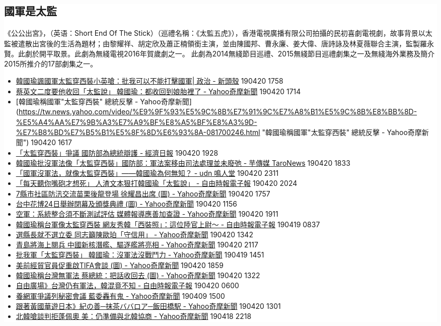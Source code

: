 ## 國軍是太監

《公公出宮》，（英语：Short End Of The Stick）（巡禮名稱：《太監五虎》），香港電視廣播有限公司拍攝的民初喜劇電視劇，故事背景以太監被遣散出宮後的生活為題材；由黎耀祥、胡定欣及蕭正楠領銜主演，並由陳國邦、曹永廉、姜大偉、唐詩詠及林夏薇聯合主演，監製羅永賢。此劇於開平取景。此劇為無綫電視2016年賀歲劇之一。
此劇為2014無綫節目巡禮、2015無綫節目巡禮劇集之一及無綫海外業務及簡介2015‬所推介的17部劇集之一。
- [韓國瑜諷國軍太監穿西裝小英嗆：批我可以不能打擊國軍| 政治 - 新頭殼](https://newtalk.tw/news/view/2019-04-20/236037 "韓國瑜諷國軍太監穿西裝小英嗆：批我可以不能打擊國軍| 政治 - 新頭殼") 190420 1758
- [蔡英文二度要他收回「太監說」 韓國瑜：都收回到娘胎裡了 - Yahoo奇摩新聞](https://tw.news.yahoo.com/%E9%9F%93%E5%9C%8B%E7%91%9C%E8%AA%AA%E5%9C%8B%E8%BB%8D-%E5%83%8F%E5%A4%AA%E7%9B%A3%E7%A9%BF%E8%A5%BF%E8%A3%9D-%E8%94%A1%E8%8B%B1%E6%96%87-%E6%8A%8A%E9%80%99%E5%8F%A5%E8%A9%B1%E6%94%B6%E5%9B%9E%E5%8E%BB-053038509.html "蔡英文二度要他收回「太監說」 韓國瑜：都收回到娘胎裡了 - Yahoo奇摩新聞") 190420 1714
- [韓國瑜稱國軍"太監穿西裝" 總統反擊 - Yahoo奇摩新聞](https://tw.news.yahoo.com/video/%E9%9F%93%E5%9C%8B%E7%91%9C%E7%A8%B1%E5%9C%8B%E8%BB%8D-%E5%A4%AA%E7%9B%A3%E7%A9%BF%E8%A5%BF%E8%A3%9D-%E7%B8%BD%E7%B5%B1%E5%8F%8D%E6%93%8A-081700246.html "韓國瑜稱國軍"太監穿西裝" 總統反擊 - Yahoo奇摩新聞") 190420 1617
- [「太監穿西裝」爭議 國防部為總統辯護 - 經濟日報](https://money.udn.com/money/story/7307/3767422 "「太監穿西裝」爭議 國防部為總統辯護 - 經濟日報") 190420 1928
- [韓國瑜批沒軍法像「太監穿西裝」國防部：軍法案移由司法處理並未廢弛 - 芋傳媒 TaroNews](https://taronews.tw/2019/04/20/316291/ "韓國瑜批沒軍法像「太監穿西裝」國防部：軍法案移由司法處理並未廢弛 - 芋傳媒 TaroNews") 190420 1833
- [「國軍沒軍法，就像太監穿西裝」——韓國瑜為何無知？ - udn 鳴人堂](https://opinion.udn.com/opinion/story/10182/3767775 "「國軍沒軍法，就像太監穿西裝」——韓國瑜為何無知？ - udn 鳴人堂") 190420 2311
- [「每天聽你嘴砲才想死」 人渣文本狠打韓國瑜「太監說」 - 自由時報電子報](https://news.ltn.com.tw/news/politics/breakingnews/2765399 "「每天聽你嘴砲才想死」 人渣文本狠打韓國瑜「太監說」 - 自由時報電子報") 190420 2024
- [7縣市社區防汛交流苗栗後龍登場 徐耀昌出席 (圖) - Yahoo奇摩新聞](https://tw.news.yahoo.com/7%E7%B8%A3%E5%B8%82%E7%A4%BE%E5%8D%80%E9%98%B2%E6%B1%9B%E4%BA%A4%E6%B5%81%E8%8B%97%E6%A0%97%E5%BE%8C%E9%BE%8D%E7%99%BB%E5%A0%B4-%E5%BE%90%E8%80%80%E6%98%8C%E5%87%BA%E5%B8%AD-%E5%9C%96-095758825.html "7縣市社區防汛交流苗栗後龍登場 徐耀昌出席 (圖) - Yahoo奇摩新聞") 190420 1757
- [台中花博24日舉辦閉幕及頒獎典禮 (圖) - Yahoo奇摩新聞](https://tw.news.yahoo.com/%E5%8F%B0%E4%B8%AD%E8%8A%B1%E5%8D%9A24%E6%97%A5%E8%88%89%E8%BE%A6%E9%96%89%E5%B9%95%E5%8F%8A%E9%A0%92%E7%8D%8E%E5%85%B8%E7%A6%AE-%E5%9C%96-035651728.html "台中花博24日舉辦閉幕及頒獎典禮 (圖) - Yahoo奇摩新聞") 190420 1156
- [空軍：系統整合須不斷測試評估 媒體報導應善加查證 - Yahoo奇摩新聞](https://tw.news.yahoo.com/%E7%A9%BA%E8%BB%8D-%E7%B3%BB%E7%B5%B1%E6%95%B4%E5%90%88%E9%A0%88%E4%B8%8D%E6%96%B7%E6%B8%AC%E8%A9%A6%E8%A9%95%E4%BC%B0-%E5%AA%92%E9%AB%94%E5%A0%B1%E5%B0%8E%E6%87%89%E5%96%84%E5%8A%A0%E6%9F%A5%E8%AD%89-111100999.html "空軍：系統整合須不斷測試評估 媒體報導應善加查證 - Yahoo奇摩新聞") 190420 1911
- [韓國瑜稱台軍像太監穿西裝 網友秀韓「西裝照」：這位陸官上尉～ - 自由時報電子報](https://news.ltn.com.tw/news/politics/breakingnews/2763814 "韓國瑜稱台軍像太監穿西裝 網友秀韓「西裝照」：這位陸官上尉～ - 自由時報電子報") 190419 0837
- [選縣長就不選立委 同志籲陳歐珀「守信用」 - Yahoo奇摩新聞](https://tw.news.yahoo.com/video/%E9%81%B8%E7%B8%A3%E9%95%B7%E5%B0%B1%E4%B8%8D%E9%81%B8%E7%AB%8B%E5%A7%94-%E5%90%8C%E5%BF%97%E7%B1%B2%E9%99%B3%E6%AD%90%E7%8F%80-%E5%AE%88%E4%BF%A1%E7%94%A8-052557126.html "選縣長就不選立委 同志籲陳歐珀「守信用」 - Yahoo奇摩新聞") 190420 1342
- [青島將海上閱兵 中國新核潛艦、驅逐艦將亮相 - Yahoo奇摩新聞](https://tw.news.yahoo.com/%E9%9D%92%E5%B3%B6%E5%B0%87%E6%B5%B7%E4%B8%8A%E9%96%B1%E5%85%B5-%E4%B8%AD%E5%9C%8B%E6%96%B0%E6%A0%B8%E6%BD%9B%E8%89%A6-%E9%A9%85%E9%80%90%E8%89%A6%E5%B0%87%E4%BA%AE%E7%9B%B8-131715978.html "青島將海上閱兵 中國新核潛艦、驅逐艦將亮相 - Yahoo奇摩新聞") 190420 2117
- [批我軍「太監穿西裝」 韓國瑜：沒軍法沒戰鬥力 - Yahoo奇摩新聞](https://tw.news.yahoo.com/%E6%89%B9%E6%88%91%E8%BB%8D-%E5%A4%AA%E7%9B%A3%E7%A9%BF%E8%A5%BF%E8%A3%9D-%E9%9F%93%E5%9C%8B%E7%91%9C-%E6%B2%92%E8%BB%8D%E6%B3%95%E6%B2%92%E6%88%B0%E9%AC%A5%E5%8A%9B-042302282.html "批我軍「太監穿西裝」 韓國瑜：沒軍法沒戰鬥力 - Yahoo奇摩新聞") 190419 1451
- [美前經貿官員促重啟TIFA會談 (圖) - Yahoo奇摩新聞](https://tw.news.yahoo.com/%E7%BE%8E%E5%89%8D%E7%B6%93%E8%B2%BF%E5%AE%98%E5%93%A1%E4%BF%83%E9%87%8D%E5%95%9Ftifa%E6%9C%83%E8%AB%87-%E5%9C%96-105959503.html "美前經貿官員促重啟TIFA會談 (圖) - Yahoo奇摩新聞") 190420 1859
- [韓國瑜稱台灣無軍法 蔡總統：把話收回去 (圖) - Yahoo奇摩新聞](https://tw.news.yahoo.com/%E9%9F%93%E5%9C%8B%E7%91%9C%E7%A8%B1%E5%8F%B0%E7%81%A3%E7%84%A1%E8%BB%8D%E6%B3%95-%E8%94%A1%E7%B8%BD%E7%B5%B1-%E6%8A%8A%E8%A9%B1%E6%94%B6%E5%9B%9E%E5%8E%BB-%E5%9C%96-052252133.html "韓國瑜稱台灣無軍法 蔡總統：把話收回去 (圖) - Yahoo奇摩新聞") 190420 1322
- [自由廣場》台灣仍有軍法，韓混竟不知 - 自由時報電子報](https://talk.ltn.com.tw/article/paper/1282789 "自由廣場》台灣仍有軍法，韓混竟不知 - 自由時報電子報") 190420 0600
- [養網軍爭議列秘密會議 藍委轟有鬼 - Yahoo奇摩新聞](https://tw.news.yahoo.com/video/%E9%A4%8A%E7%B6%B2%E8%BB%8D%E7%88%AD%E8%AD%B0%E5%88%97%E7%A7%98%E5%AF%86%E6%9C%83%E8%AD%B0-%E8%97%8D%E5%A7%94%E8%BD%9F%E6%9C%89%E9%AC%BC-061307524.html "養網軍爭議列秘密會議 藍委轟有鬼 - Yahoo奇摩新聞") 190409 1500
- [跟著黃國華遊日本》紀の善─抹茶ババロア─飯田橋駅 - Yahoo奇摩新聞](https://tw.news.yahoo.com/%E8%B7%9F%E8%91%97%E9%BB%83%E5%9C%8B%E8%8F%AF%E9%81%8A%E6%97%A5%E6%9C%AC-%E7%B4%80-%E5%96%84-%E6%8A%B9%E8%8C%B6-%E9%A3%AF%E7%94%B0%E6%A9%8B%E9%A7%85-050135943.html "跟著黃國華遊日本》紀の善─抹茶ババロア─飯田橋駅 - Yahoo奇摩新聞") 190420 1301
- [北韓嗆談判拒蓬佩奧 美：仍準備與北韓協商 - Yahoo奇摩新聞](https://tw.news.yahoo.com/%E5%8C%97%E9%9F%93%E5%97%86%E8%AB%87%E5%88%A4%E6%8B%92%E8%93%AC%E4%BD%A9%E5%A5%A7-%E7%BE%8E-%E4%BB%8D%E6%BA%96%E5%82%99%E8%88%87%E5%8C%97%E9%9F%93%E5%8D%94%E5%95%86-141825298.html "北韓嗆談判拒蓬佩奧 美：仍準備與北韓協商 - Yahoo奇摩新聞") 190418 2218
